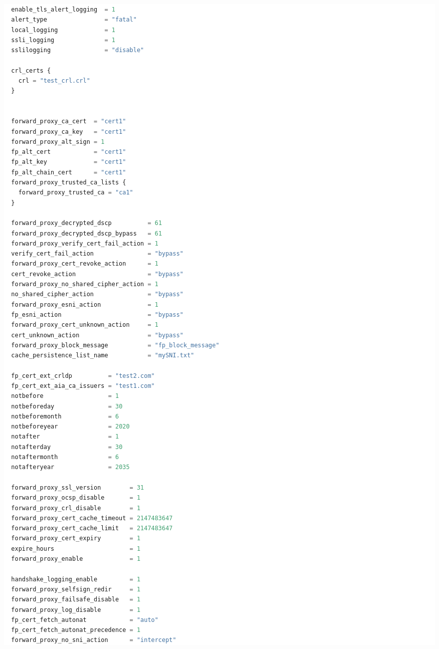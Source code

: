 ```terraform
  enable_tls_alert_logging  = 1
  alert_type                = "fatal"
  local_logging             = 1
  ssli_logging              = 1
  sslilogging               = "disable"

  crl_certs {
    crl = "test_crl.crl"
  }


  forward_proxy_ca_cert  = "cert1"
  forward_proxy_ca_key   = "cert1"
  forward_proxy_alt_sign = 1
  fp_alt_cert            = "cert1"
  fp_alt_key             = "cert1"
  fp_alt_chain_cert      = "cert1"
  forward_proxy_trusted_ca_lists {
    forward_proxy_trusted_ca = "ca1"
  }

  forward_proxy_decrypted_dscp          = 61
  forward_proxy_decrypted_dscp_bypass   = 61
  forward_proxy_verify_cert_fail_action = 1
  verify_cert_fail_action               = "bypass"
  forward_proxy_cert_revoke_action      = 1
  cert_revoke_action                    = "bypass"
  forward_proxy_no_shared_cipher_action = 1
  no_shared_cipher_action               = "bypass"
  forward_proxy_esni_action             = 1
  fp_esni_action                        = "bypass"
  forward_proxy_cert_unknown_action     = 1
  cert_unknown_action                   = "bypass"
  forward_proxy_block_message           = "fp_block_message"
  cache_persistence_list_name           = "mySNI.txt"

  fp_cert_ext_crldp          = "test2.com"
  fp_cert_ext_aia_ca_issuers = "test1.com"
  notbefore                  = 1
  notbeforeday               = 30
  notbeforemonth             = 6
  notbeforeyear              = 2020
  notafter                   = 1
  notafterday                = 30
  notaftermonth              = 6
  notafteryear               = 2035

  forward_proxy_ssl_version        = 31
  forward_proxy_ocsp_disable       = 1
  forward_proxy_crl_disable        = 1
  forward_proxy_cert_cache_timeout = 2147483647
  forward_proxy_cert_cache_limit   = 2147483647
  forward_proxy_cert_expiry        = 1
  expire_hours                     = 1
  forward_proxy_enable             = 1

  handshake_logging_enable         = 1
  forward_proxy_selfsign_redir     = 1
  forward_proxy_failsafe_disable   = 1
  forward_proxy_log_disable        = 1
  fp_cert_fetch_autonat            = "auto"
  fp_cert_fetch_autonat_precedence = 1
  forward_proxy_no_sni_action      = "intercept"
```